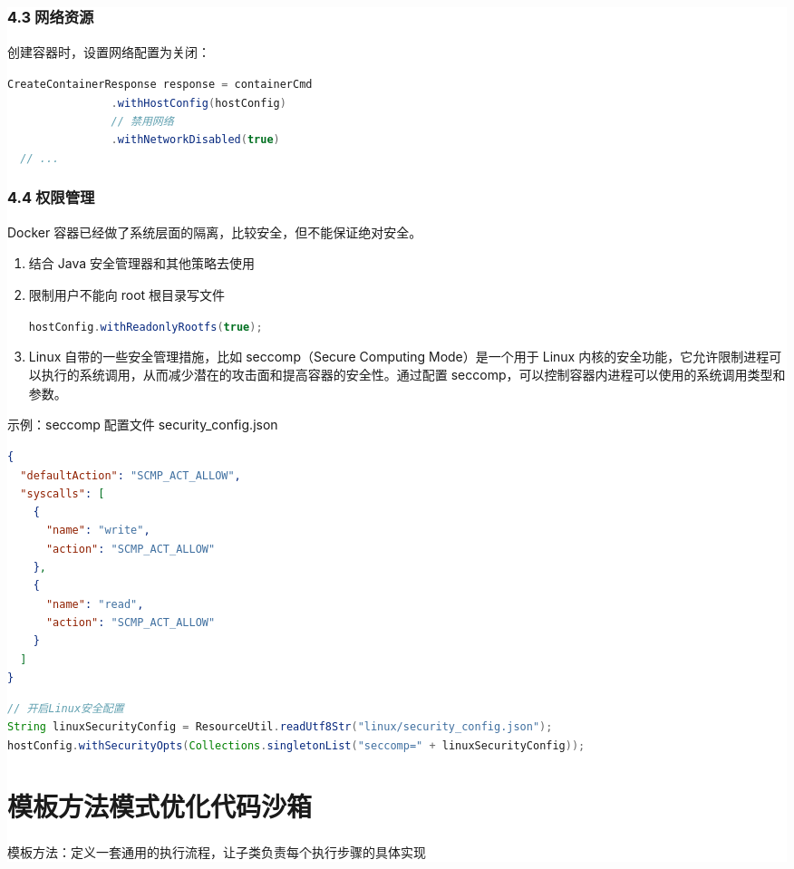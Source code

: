 ### 4.3 网络资源

创建容器时，设置网络配置为关闭：

```java
CreateContainerResponse response = containerCmd
                .withHostConfig(hostConfig)
                // 禁用网络
                .withNetworkDisabled(true)
  // ...
```

### 4.4 权限管理

Docker 容器已经做了系统层面的隔离，比较安全，但不能保证绝对安全。

1.  结合 Java 安全管理器和其他策略去使用 

2. 限制用户不能向 root 根目录写文件

    ```java
    hostConfig.withReadonlyRootfs(true);
    ```



3.  Linux 自带的一些安全管理措施，比如 seccomp（Secure Computing Mode）是一个用于 Linux 内核的安全功能，它允许限制进程可以执行的系统调用，从而减少潜在的攻击面和提高容器的安全性。通过配置 seccomp，可以控制容器内进程可以使用的系统调用类型和参数。

示例：seccomp 配置文件 security_config.json

```json
{
  "defaultAction": "SCMP_ACT_ALLOW",
  "syscalls": [
    {
      "name": "write",
      "action": "SCMP_ACT_ALLOW"
    },
    {
      "name": "read",
      "action": "SCMP_ACT_ALLOW"
    }
  ]
}
```

```java
// 开启Linux安全配置
String linuxSecurityConfig = ResourceUtil.readUtf8Str("linux/security_config.json");
hostConfig.withSecurityOpts(Collections.singletonList("seccomp=" + linuxSecurityConfig));
```

# 模板方法模式优化代码沙箱

模板方法：定义一套通用的执行流程，让子类负责每个执行步骤的具体实现
